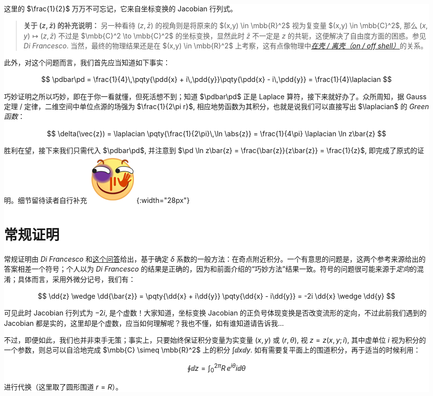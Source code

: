 这里的 $\frac{1}{2}$ 万万不可忘记，它来自坐标变换的 Jacobian 行列式。

> **关于 $(z,\bar{z})$ 的补充说明：** 另一种看待 $(z,\bar{z})$ 的视角则是将原来的 $(x,y) \in \mbb{R}^2$ 视为复变量 $(x,y) \in \mbb{C}^2$, 那么 $(x,y) \mapsto (z,\bar{z})$ 不过是 $\mbb{C}^2 \to \mbb{C}^2$ 的坐标变换，显然此时 $\bar{z}$ 不一定是 $z$ 的共轭，这便解决了自由度方面的困惑。参见 _Di Francesco_. 当然，最终的物理结果还是在 $(x,y) \in \mbb{R}^2$ 上考察，这有点像物理中[_在壳 / 离壳（on / off shell）_](https://en.wikipedia.org/wiki/On_shell_and_off_shell)的关系。

此外，对这个问题而言，我们首先应当知道如下事实：

$$
\pdbar\pd
= \frac{1}{4}\,\pqty{\pdd{x} + i\,\pdd{y}}\pqty{\pdd{x} - i\,\pdd{y}}
= \frac{1}{4}\laplacian
$$

巧妙证明之所以巧妙，即在于你一看就懂，但死活想不到；知道 $\pdbar\pd$ 正是 Laplace 算符，接下来就好办了。众所周知，据 Gauss 定理 / 定律，二维空间中单位点源的场强为 $\frac{1}{2\pi r}$, 相应地势函数为其积分，也就是说我们可以直接写出 $\laplacian$ 的 *Green 函数*：

$$
\delta(\vec{z}) = \laplacian \pqty{\frac{1}{2\pi}\,\ln \abs{z}}
= \frac{1}{4\pi} \laplacian \ln z\bar{z}
$$

胜利在望，接下来我们只需代入 $\pdbar\pd$, 并注意到 $\pd \ln z\bar{z} = \frac{\bar{z}}{z\bar{z}} = \frac{1}{z}$, 即完成了原式的证明。细节留待读者自行补充 ![](/assets/coolemoji/coolapk_emotion_64_shounuehuaji.png){:width="28px"}

# 常规证明

常规证明由 *Di Francesco* 和[这个问答](https://math.stackexchange.com/questions/1730418/derivative-of-a-logarithm-and-dirac-delta-function)给出，基于确定 $\delta$ 系数的一般方法：在奇点附近积分。一个有意思的问题是，这两个参考来源给出的答案相差一个符号；个人以为 *Di Francesco* 的结果是正确的，因为和前面介绍的“巧妙方法”结果一致。符号的问题很可能来源于*定向*的混淆；具体而言，采用外微分记号，我们有：

$$
\dd{z} \wedge \dd{\bar{z}}
= \pqty{\dd{x} + i\dd{y}} \pqty{\dd{x} - i\dd{y}}
= -2i \dd{x} \wedge \dd{y}
$$

可见此时 Jacobian 行列式为 $-2i$, 是个虚数！大家知道，坐标变换 Jacobian 的正负号体现变换是否改变流形的定向，不过此前我们遇到的 Jacobian 都是实的，这里却是个虚数，应当如何理解呢？我也不懂，如有谁知道请告诉我...

不过，即便如此，我们也并非束手无策；事实上，只要始终保证积分变量为实变量 $(x,y)$ 或 $(r,\theta)$, 视 $z = z(x,y; i)$, 其中虚单位 $i$ 视为积分的一个参数，则总可以自洽地完成 $\mbb{C} \simeq \mbb{R}^2$ 上的积分 $\int \dd{x} \dd{y}$. 如有需要复平面上的围道积分，再于适当的时候利用：

$$
\oint \dd{z}
= \int_0^{2\pi} R\,e^{i\theta} i \dd{\theta}
$$

进行代换（这里取了圆形围道 $r = R$）。
